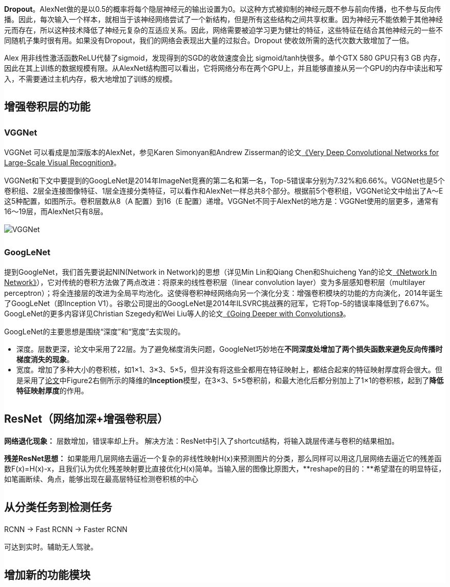 **Dropout**。AlexNet做的是以0.5的概率将每个隐层神经元的输出设置为0。以这种方式被抑制的神经元既不参与前向传播，也不参与反向传播。因此，每次输入一个样本，就相当于该神经网络尝试了一个新结构，但是所有这些结构之间共享权重。因为神经元不能依赖于其他神经元而存在，所以这种技术降低了神经元复杂的互适应关系。因此，网络需要被迫学习更为健壮的特征，这些特征在结合其他神经元的一些不同随机子集时很有用。如果没有Dropout，我们的网络会表现出大量的过拟合。Dropout 使收敛所需的迭代次数大致增加了一倍。

Alex 用非线性激活函数ReLU代替了sigmoid，发现得到的SGD的收敛速度会比 sigmoid/tanh快很多。单个GTX 580 GPU只有3 GB 内存，因此在其上训练的数据规模有限。从AlexNet结构图可以看出，它将网络分布在两个GPU上，并且能够直接从另一个GPU的内存中读出和写入，不需要通过主机内存，极大地增加了训练的规模。

## 增强卷积层的功能

### VGGNet

VGGNet 可以看成是加深版本的AlexNet，参见Karen Simonyan和Andrew Zisserman的论文[《Very Deep Convolutional Networks for Large-Scale Visual Recognition》](https://arxiv.org/pdf/1409.1556.pdf)。

VGGNet和下文中要提到的GoogLeNet是2014年ImageNet竞赛的第二名和第一名，Top-5错误率分别为7.32%和6.66%。VGGNet也是5个卷积组、2层全连接图像特征、1层全连接分类特征，可以看作和AlexNet一样总共8个部分。根据前5个卷积组，VGGNet论文中给出了A～E这5种配置，如图所示。卷积层数从8（A 配置）到16（E 配置）递增。VGGNet不同于AlexNet的地方是：VGGNet使用的层更多，通常有16～19层，而AlexNet只有8层。

![VGGNet](pic/VGGNet.png)

### GoogLeNet

提到GoogleNet，我们首先要说起NIN(Network in Network)的思想（详见Min Lin和Qiang Chen和Shuicheng Yan的论文[《Network In Network》](https://arxiv.org/pdf/1312.4400.pdf)），它对传统的卷积方法做了两点改进：将原来的线性卷积层（linear convolution layer）变为多层感知卷积层（multilayer perceptron）；将全连接层的改进为全局平均池化。这使得卷积神经网络向另一个演化分支：增强卷积模块的功能的方向演化，2014年诞生了GoogLeNet（即Inception V1）。谷歌公司提出的GoogLeNet是2014年ILSVRC挑战赛的冠军，它将Top-5的错误率降低到了6.67%。GoogLeNet的更多内容详见Christian Szegedy和Wei Liu等人的论文[《Going Deeper with Convolutions》](https://arxiv.org/pdf/1409.4842.pdf)。

GoogLeNet的主要思想是围绕“深度”和“宽度”去实现的。

- 深度。层数更深，论文中采用了22层。为了避免梯度消失问题，GoogleNet巧妙地在**不同深度处增加了两个损失函数来避免反向传播时梯度消失的现象**。
- 宽度。增加了多种大小的卷积核，如1×1、3×3、5×5，但并没有将这些全都用在特征映射上，都结合起来的特征映射厚度将会很大。但是采用了[论文](https://arxiv.org/pdf/1409.4842.pdf)中Figure2右侧所示的降维的**Inception**模型，在3×3、5×5卷积前，和最大池化后都分别加上了1×1的卷积核，起到了**降低特征映射厚度**的作用。


## ResNet（网络加深+增强卷积层）

**网络退化现象：** 
层数增加，错误率却上升。 
解决方法：ResNet中引入了shortcut结构，将输入跳层传递与卷积的结果相加。

**残差ResNet思想：** 
如果能用几层网络去逼近一个复杂的非线性映射H(x)来预测图片的分类，那么同样可以用这几层网络去逼近它的残差函数F(x)=H(x)-x，且我们认为优化残差映射要比直接优化H(x)简单。当输入层的图像比原图大，**reshape的目的：**希望潜在的明显特征，如笔画断续、角点，能够出现在最高层特征检测卷积核的中心

## 从分类任务到检测任务

RCNN → Fast RCNN → Faster RCNN

可达到实时。辅助无人驾驶。

## 增加新的功能模块
